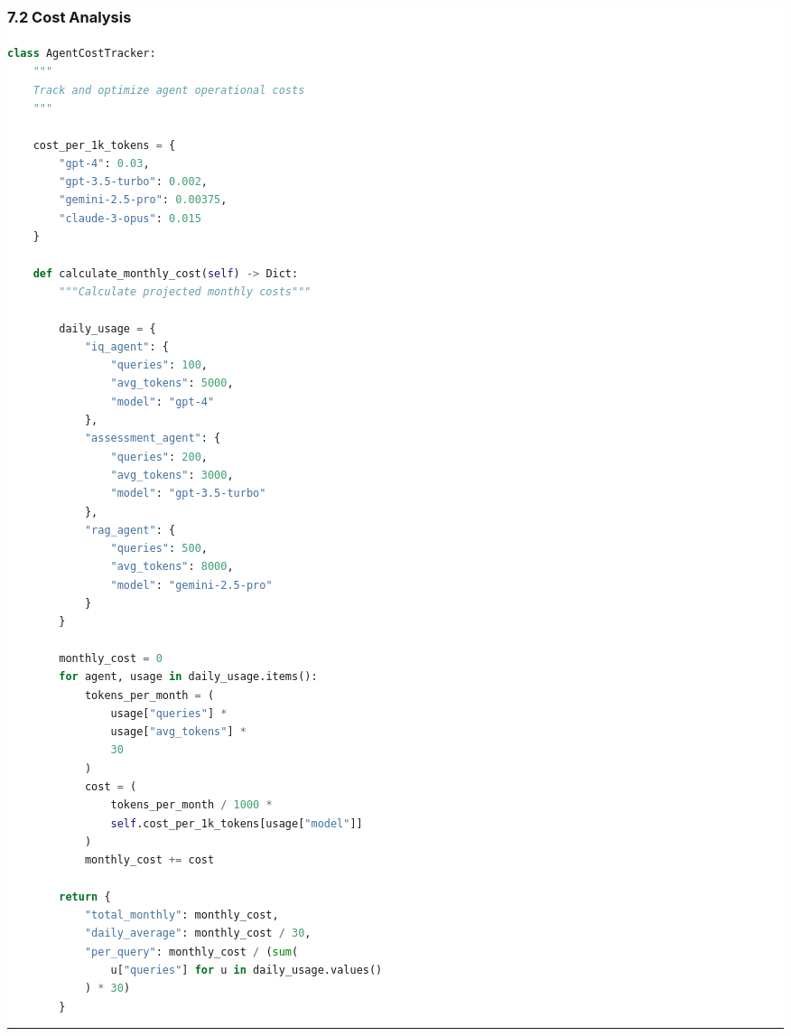 ### 7.2 Cost Analysis

```python
class AgentCostTracker:
    """
    Track and optimize agent operational costs
    """
    
    cost_per_1k_tokens = {
        "gpt-4": 0.03,
        "gpt-3.5-turbo": 0.002,
        "gemini-2.5-pro": 0.00375,
        "claude-3-opus": 0.015
    }
    
    def calculate_monthly_cost(self) -> Dict:
        """Calculate projected monthly costs"""
        
        daily_usage = {
            "iq_agent": {
                "queries": 100,
                "avg_tokens": 5000,
                "model": "gpt-4"
            },
            "assessment_agent": {
                "queries": 200,
                "avg_tokens": 3000,
                "model": "gpt-3.5-turbo"
            },
            "rag_agent": {
                "queries": 500,
                "avg_tokens": 8000,
                "model": "gemini-2.5-pro"
            }
        }
        
        monthly_cost = 0
        for agent, usage in daily_usage.items():
            tokens_per_month = (
                usage["queries"] * 
                usage["avg_tokens"] * 
                30
            )
            cost = (
                tokens_per_month / 1000 * 
                self.cost_per_1k_tokens[usage["model"]]
            )
            monthly_cost += cost
            
        return {
            "total_monthly": monthly_cost,
            "daily_average": monthly_cost / 30,
            "per_query": monthly_cost / (sum(
                u["queries"] for u in daily_usage.values()
            ) * 30)
        }
```

---